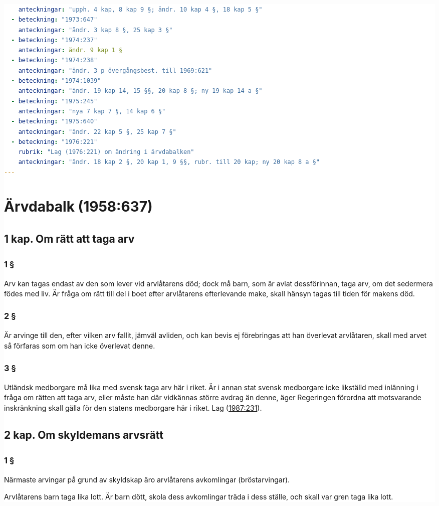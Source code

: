 ```yaml
    anteckningar: "upph. 4 kap, 8 kap 9 §; ändr. 10 kap 4 §, 18 kap 5 §"
  - beteckning: "1973:647"
    anteckningar: "ändr. 3 kap 8 §, 25 kap 3 §"
  - beteckning: "1974:237"
    anteckningar: ändr. 9 kap 1 §
  - beteckning: "1974:238"
    anteckningar: "ändr. 3 p övergångsbest. till 1969:621"
  - beteckning: "1974:1039"
    anteckningar: "ändr. 19 kap 14, 15 §§, 20 kap 8 §; ny 19 kap 14 a §"
  - beteckning: "1975:245"
    anteckningar: "nya 7 kap 7 §, 14 kap 6 §"
  - beteckning: "1975:640"
    anteckningar: "ändr. 22 kap 5 §, 25 kap 7 §"
  - beteckning: "1976:221"
    rubrik: "Lag (1976:221) om ändring i ärvdabalken"
    anteckningar: "ändr. 18 kap 2 §, 20 kap 1, 9 §§, rubr. till 20 kap; ny 20 kap 8 a §"
---
```


# Ärvdabalk (1958:637)

## 1 kap. Om rätt att taga arv

### 1 §

Arv kan tagas endast av den som lever vid arvlåtarens död; dock må barn, som är avlat dessförinnan, taga arv, om det sedermera födes med liv. Är fråga om rätt till del i boet efter arvlåtarens efterlevande make, skall hänsyn tagas till tiden för makens död.

### 2 §

Är arvinge till den, efter vilken arv fallit, jämväl avliden, och kan bevis ej förebringas att han överlevat arvlåtaren, skall med arvet så förfaras som om han icke överlevat denne.

### 3 §

Utländsk medborgare må lika med svensk taga arv här i riket. Är i annan stat svensk medborgare icke likställd med inlänning i fråga om rätten att taga arv, eller måste han där vidkännas större avdrag än denne, äger Regeringen förordna att motsvarande inskränkning skall gälla för den statens medborgare här i riket. Lag ([1987:231](https://selex.se/eli/sfs/1987/231)).

## 2 kap. Om skyldemans arvsrätt

### 1 §

Närmaste arvingar på grund av skyldskap äro arvlåtarens avkomlingar (bröstarvingar).

Arvlåtarens barn taga lika lott. Är barn dött, skola dess avkomlingar träda i dess ställe, och skall var gren taga lika lott.

